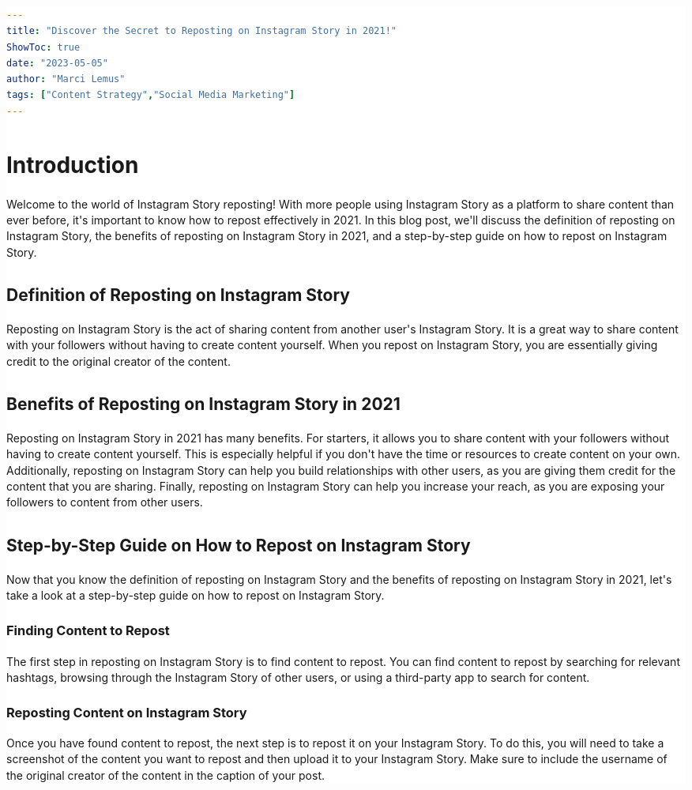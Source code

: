 ```yaml
---
title: "Discover the Secret to Reposting on Instagram Story in 2021!"
ShowToc: true 
date: "2023-05-05"
author: "Marci Lemus" 
tags: ["Content Strategy","Social Media Marketing"]
---
```

# Introduction

Welcome to the world of Instagram Story reposting! With more people using Instagram Story as a platform to share content than ever before, it's important to know how to repost effectively in 2021. In this blog post, we'll discuss the definition of reposting on Instagram Story, the benefits of reposting on Instagram Story in 2021, and a step-by-step guide on how to repost on Instagram Story.

## Definition of Reposting on Instagram Story 

Reposting on Instagram Story is the act of sharing content from another user's Instagram Story. It is a great way to share content with your followers without having to create content yourself. When you repost on Instagram Story, you are essentially giving credit to the original creator of the content. 

## Benefits of Reposting on Instagram Story in 2021

Reposting on Instagram Story in 2021 has many benefits. For starters, it allows you to share content with your followers without having to create content yourself. This is especially helpful if you don't have the time or resources to create content on your own. Additionally, reposting on Instagram Story can help you build relationships with other users, as you are giving them credit for the content that you are sharing. Finally, reposting on Instagram Story can help you increase your reach, as you are exposing your followers to content from other users. 

## Step-by-Step Guide on How to Repost on Instagram Story

Now that you know the definition of reposting on Instagram Story and the benefits of reposting on Instagram Story in 2021, let's take a look at a step-by-step guide on how to repost on Instagram Story. 

### Finding Content to Repost

The first step in reposting on Instagram Story is to find content to repost. You can find content to repost by searching for relevant hashtags, browsing through the Instagram Story of other users, or using a third-party app to search for content. 

### Reposting Content on Instagram Story

Once you have found content to repost, the next step is to repost it on your Instagram Story. To do this, you will need to take a screenshot of the content you want to repost and then upload it to your Instagram Story. Make sure to include the username of the original creator of the content in the caption of your post. 
